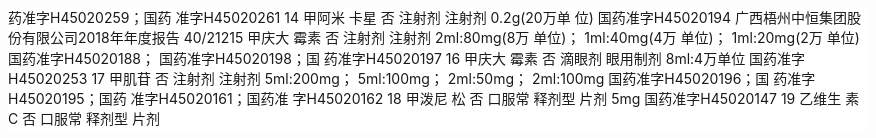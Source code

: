 药准字H45020259；国药
准字H45020261
14
甲阿米
卡星
否
注射剂
注射剂
0.2g(20万单
位)
国药准字H45020194
广西梧州中恒集团股份有限公司2018年年度报告
40/21215
甲庆大
霉素
否
注射剂
注射剂
2ml:80mg(8万
单位)；
1ml:40mg(4万
单位)；
1ml:20mg(2万
单位)
国药准字H45020188；
国药准字H45020198；国
药准字H45020197
16
甲庆大
霉素
否
滴眼剂
眼用制剂
8ml:4万单位
国药准字H45020253
17
甲肌苷
否
注射剂
注射剂
5ml:200mg；
5ml:100mg；
2ml:50mg；
2ml:100mg
国药准字H45020196；国
药准字H45020195；国药
准字H45020161；国药准
字H45020162
18
甲泼尼
松
否
口服常
释剂型
片剂
5mg
国药准字H45020147
19
乙维生
素C
否
口服常
释剂型
片剂